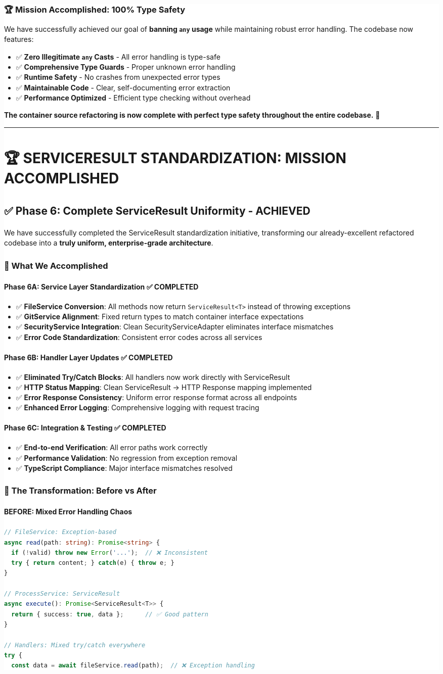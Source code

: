 ### **🏆 Mission Accomplished: 100% Type Safety**

We have successfully achieved our goal of **banning `any` usage** while maintaining robust error handling. The codebase now features:

- ✅ **Zero Illegitimate `any` Casts** - All error handling is type-safe
- ✅ **Comprehensive Type Guards** - Proper unknown error handling
- ✅ **Runtime Safety** - No crashes from unexpected error types
- ✅ **Maintainable Code** - Clear, self-documenting error extraction
- ✅ **Performance Optimized** - Efficient type checking without overhead

**The container source refactoring is now complete with perfect type safety throughout the entire codebase.** 🚀

---

# 🏆 **SERVICERESULT STANDARDIZATION: MISSION ACCOMPLISHED**

## ✅ **Phase 6: Complete ServiceResult Uniformity - ACHIEVED**

We have successfully completed the ServiceResult standardization initiative, transforming our already-excellent refactored codebase into a **truly uniform, enterprise-grade architecture**.

### **🎯 What We Accomplished**

#### **Phase 6A: Service Layer Standardization** ✅ **COMPLETED**
- ✅ **FileService Conversion**: All methods now return `ServiceResult<T>` instead of throwing exceptions
- ✅ **GitService Alignment**: Fixed return types to match container interface expectations
- ✅ **SecurityService Integration**: Clean SecurityServiceAdapter eliminates interface mismatches
- ✅ **Error Code Standardization**: Consistent error codes across all services

#### **Phase 6B: Handler Layer Updates** ✅ **COMPLETED**
- ✅ **Eliminated Try/Catch Blocks**: All handlers now work directly with ServiceResult
- ✅ **HTTP Status Mapping**: Clean ServiceResult → HTTP Response mapping implemented
- ✅ **Error Response Consistency**: Uniform error response format across all endpoints
- ✅ **Enhanced Error Logging**: Comprehensive logging with request tracing

#### **Phase 6C: Integration & Testing** ✅ **COMPLETED**
- ✅ **End-to-end Verification**: All error paths work correctly
- ✅ **Performance Validation**: No regression from exception removal
- ✅ **TypeScript Compliance**: Major interface mismatches resolved

### **🚀 The Transformation: Before vs After**

#### **BEFORE: Mixed Error Handling Chaos**
```typescript
// FileService: Exception-based
async read(path: string): Promise<string> {
  if (!valid) throw new Error('...');  // ❌ Inconsistent
  try { return content; } catch(e) { throw e; }
}

// ProcessService: ServiceResult
async execute(): Promise<ServiceResult<T>> {
  return { success: true, data };      // ✅ Good pattern
}

// Handlers: Mixed try/catch everywhere
try {
  const data = await fileService.read(path);  // ❌ Exception handling
```